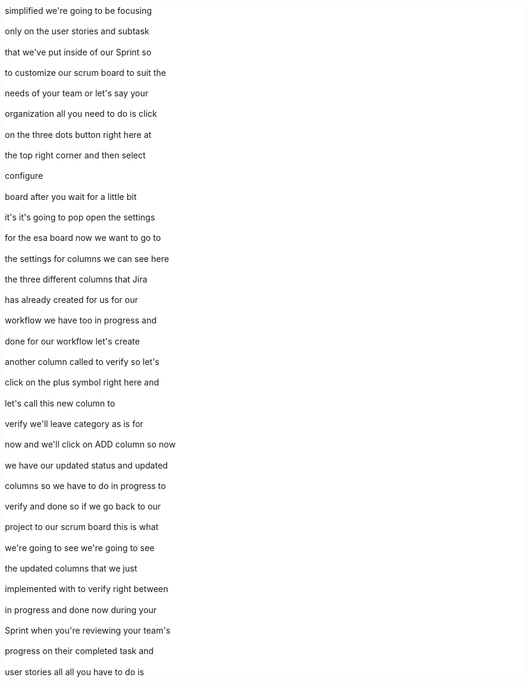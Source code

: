 simplified we're going to be focusing

only on the user stories and subtask

that we've put inside of our Sprint so

to customize our scrum board to suit the

needs of your team or let's say your

organization all you need to do is click

on the three dots button right here at

the top right corner and then select

configure

board after you wait for a little bit

it's it's going to pop open the settings

for the esa board now we want to go to

the settings for columns we can see here

the three different columns that Jira

has already created for us for our

workflow we have too in progress and

done for our workflow let's create

another column called to verify so let's

click on the plus symbol right here and

let's call this new column to

verify we'll leave category as is for

now and we'll click on ADD column so now

we have our updated status and updated

columns so we have to do in progress to

verify and done so if we go back to our

project to our scrum board this is what

we're going to see we're going to see

the updated columns that we just

implemented with to verify right between

in progress and done now during your

Sprint when you're reviewing your team's

progress on their completed task and

user stories all all you have to do is
